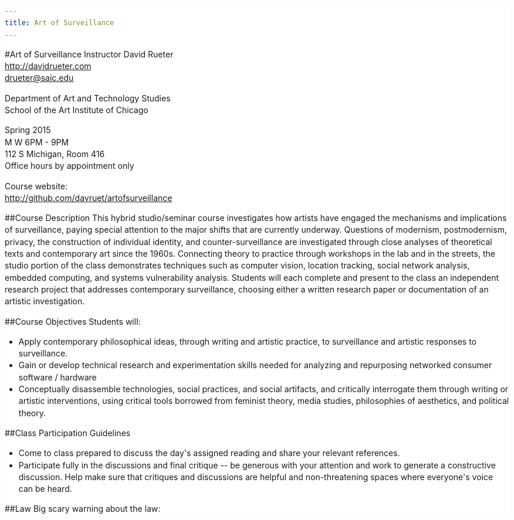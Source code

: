 ```yaml
---
title: Art of Surveillance
---
```

#Art of Surveillance
Instructor David Rueter  
<http://davidrueter.com>  
drueter@saic.edu

Department of Art and Technology Studies  
School of the Art Institute of Chicago  

Spring 2015  
M W 6PM - 9PM  
112 S Michigan, Room 416  
Office hours by appointment only  

Course website:  
<http://github.com/davruet/artofsurveillance>

##Course Description
This hybrid studio/seminar course investigates how artists have engaged the mechanisms and implications of surveillance, paying special attention to the major shifts that are currently underway. Questions of modernism, postmodernism, privacy, the construction of individual identity, and counter-surveillance are investigated through close analyses of theoretical texts and contemporary art since the 1960s. Connecting theory to practice through workshops in the lab and in the streets, the studio portion of the class demonstrates techniques such as computer vision, location tracking, social network analysis, embedded computing, and systems vulnerability analysis. Students will each complete and present to the class an independent research project that addresses contemporary surveillance, choosing either a written research paper or documentation of an artistic investigation.


##Course Objectives
Students will:  

* Apply contemporary philosophical ideas, through writing and artistic practice, to surveillance and artistic responses to surveillance.
* Gain or develop technical research and experimentation skills needed for analyzing and repurposing networked consumer software / hardware
* Conceptually disassemble technologies, social practices, and social artifacts, and critically interrogate them through writing or artistic interventions, using critical tools borrowed from feminist theory, media studies, philosophies of aesthetics, and political theory.

##Class Participation Guidelines
* Come to class prepared to discuss the day's assigned reading and share your relevant references.
* Participate fully in the discussions and final critique -- be generous with your attention and work to generate a constructive discussion. Help make sure that critiques and discussions are helpful and non-threatening spaces where everyone's voice can be heard.

##Law
Big scary warning about the law: 
